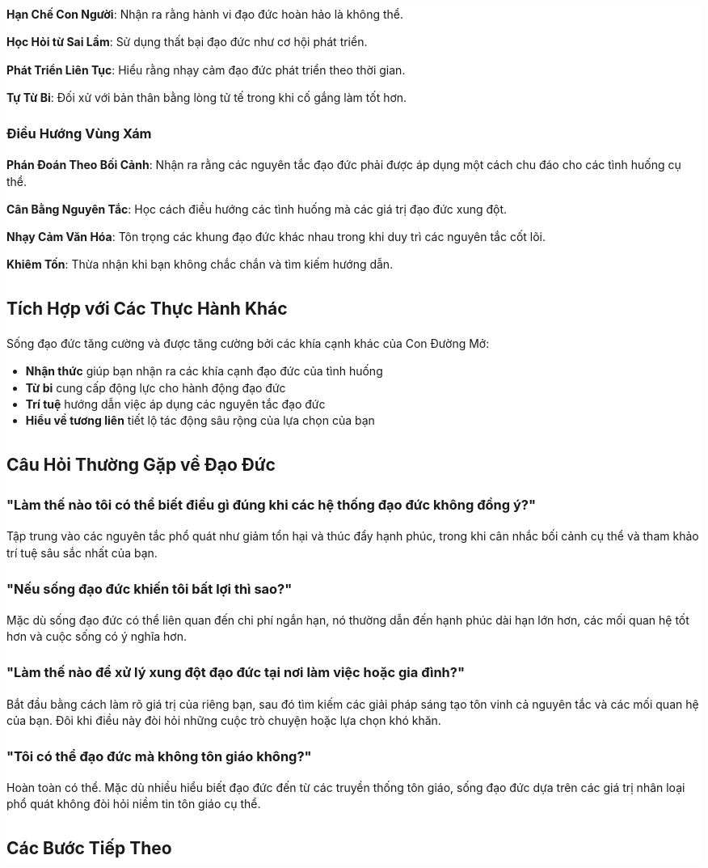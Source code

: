 **Hạn Chế Con Người**: Nhận ra rằng hành vi đạo đức hoàn hảo là không thể.

**Học Hỏi từ Sai Lầm**: Sử dụng thất bại đạo đức như cơ hội phát triển.

**Phát Triển Liên Tục**: Hiểu rằng nhạy cảm đạo đức phát triển theo thời gian.

**Tự Từ Bi**: Đối xử với bản thân bằng lòng tử tế trong khi cố gắng làm tốt hơn.

### Điều Hướng Vùng Xám

**Phán Đoán Theo Bối Cảnh**: Nhận ra rằng các nguyên tắc đạo đức phải được áp dụng một cách chu đáo cho các tình huống cụ thể.

**Cân Bằng Nguyên Tắc**: Học cách điều hướng các tình huống mà các giá trị đạo đức xung đột.

**Nhạy Cảm Văn Hóa**: Tôn trọng các khung đạo đức khác nhau trong khi duy trì các nguyên tắc cốt lõi.

**Khiêm Tốn**: Thừa nhận khi bạn không chắc chắn và tìm kiếm hướng dẫn.

## Tích Hợp với Các Thực Hành Khác

Sống đạo đức tăng cường và được tăng cường bởi các khía cạnh khác của Con Đường Mở:

- **Nhận thức** giúp bạn nhận ra các khía cạnh đạo đức của tình huống
- **Từ bi** cung cấp động lực cho hành động đạo đức
- **Trí tuệ** hướng dẫn việc áp dụng các nguyên tắc đạo đức
- **Hiểu về tương liên** tiết lộ tác động sâu rộng của lựa chọn của bạn

## Câu Hỏi Thường Gặp về Đạo Đức

### "Làm thế nào tôi có thể biết điều gì đúng khi các hệ thống đạo đức không đồng ý?"

Tập trung vào các nguyên tắc phổ quát như giảm tổn hại và thúc đẩy hạnh phúc, trong khi cân nhắc bối cảnh cụ thể và tham khảo trí tuệ sâu sắc nhất của bạn.

### "Nếu sống đạo đức khiến tôi bất lợi thì sao?"

Mặc dù sống đạo đức có thể liên quan đến chi phí ngắn hạn, nó thường dẫn đến hạnh phúc dài hạn lớn hơn, các mối quan hệ tốt hơn và cuộc sống có ý nghĩa hơn.

### "Làm thế nào để xử lý xung đột đạo đức tại nơi làm việc hoặc gia đình?"

Bắt đầu bằng cách làm rõ giá trị của riêng bạn, sau đó tìm kiếm các giải pháp sáng tạo tôn vinh cả nguyên tắc và các mối quan hệ của bạn. Đôi khi điều này đòi hỏi những cuộc trò chuyện hoặc lựa chọn khó khăn.

### "Tôi có thể đạo đức mà không tôn giáo không?"

Hoàn toàn có thể. Mặc dù nhiều hiểu biết đạo đức đến từ các truyền thống tôn giáo, sống đạo đức dựa trên các giá trị nhân loại phổ quát không đòi hỏi niềm tin tôn giáo cụ thể.

## Các Bước Tiếp Theo
